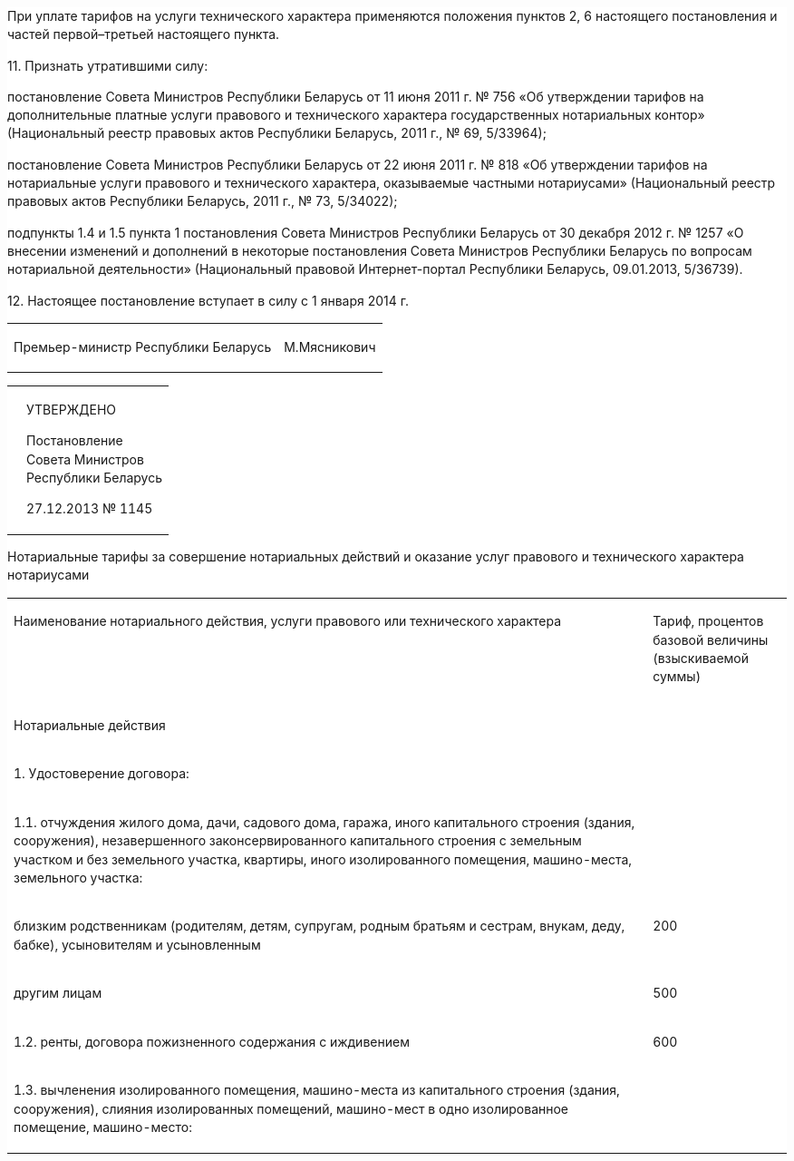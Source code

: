 <p>При уплате тарифов на услуги технического характера применяются положения пунктов 2, 6 настоящего постановления и частей первой–третьей настоящего пункта.</p>
<p>11. Признать утратившими силу:</p>
<p>постановление Совета Министров Республики Беларусь от 11 июня 2011 г. № 756 «Об утверждении тарифов на дополнительные платные услуги правового и технического характера государственных нотариальных контор» (Национальный реестр правовых актов Республики Беларусь, 2011 г., № 69, 5/33964);</p>
<p>постановление Совета Министров Республики Беларусь от 22 июня 2011 г. № 818 «Об утверждении тарифов на нотариальные услуги правового и технического характера, оказываемые частными нотариусами» (Национальный реестр правовых актов Республики Беларусь, 2011 г., № 73, 5/34022);</p>
<p>подпункты 1.4 и 1.5 пункта 1 постановления Совета Министров Республики Беларусь от 30 декабря 2012 г. № 1257 «О внесении изменений и дополнений в некоторые постановления Совета Министров Республики Беларусь по вопросам нотариальной деятельности» (Национальный правовой Интернет-портал Республики Беларусь, 09.01.2013, 5/36739).</p>
<p>12. Настоящее постановление вступает в силу с 1 января 2014 г.</p>
<p></p>
<table><tr>
<td><p>Премьер-министр Республики Беларусь</p></td>
<td><p>М.Мясникович</p></td>
</tr></table>
<p></p>
<table><tr>
<td><p></p></td>
<td>
<p>УТВЕРЖДЕНО</p>
<p>Постановление <br>Совета Министров <br>Республики Беларусь</p>
<p>27.12.2013 № 1145</p>
</td>
</tr></table>
<p>Нотариальные тарифы за совершение нотариальных действий и оказание услуг правового и технического характера нотариусами</p>
<table>
<tr>
<td><p>Наименование нотариального действия, услуги правового или технического характера</p></td>
<td><p>Тариф, процентов базовой величины (взыскиваемой суммы)</p></td>
</tr>
<tr><td><p>Нотариальные действия</p></td></tr>
<tr>
<td><p>1. Удостоверение договора:</p></td>
<td><p></p></td>
</tr>
<tr>
<td><p>1.1. отчуждения жилого дома, дачи, садового дома, гаража, иного капитального строения (здания, сооружения), незавершенного законсервированного капитального строения с земельным участком и без земельного участка, квартиры, иного изолированного помещения, машино-места, земельного участка:</p></td>
<td><p></p></td>
</tr>
<tr>
<td><p>близким родственникам (родителям, детям, супругам, родным братьям и сестрам, внукам, деду, бабке), усыновителям и усыновленным</p></td>
<td><p>200</p></td>
</tr>
<tr>
<td><p>другим лицам</p></td>
<td><p>500</p></td>
</tr>
<tr>
<td><p>1.2. ренты, договора пожизненного содержания с иждивением</p></td>
<td><p>600</p></td>
</tr>
<tr>
<td><p>1.3. вычленения изолированного помещения, машино-места из капитального строения (здания, сооружения), слияния изолированных помещений, машино-мест в одно изолированное помещение, машино-место:</p></td>
